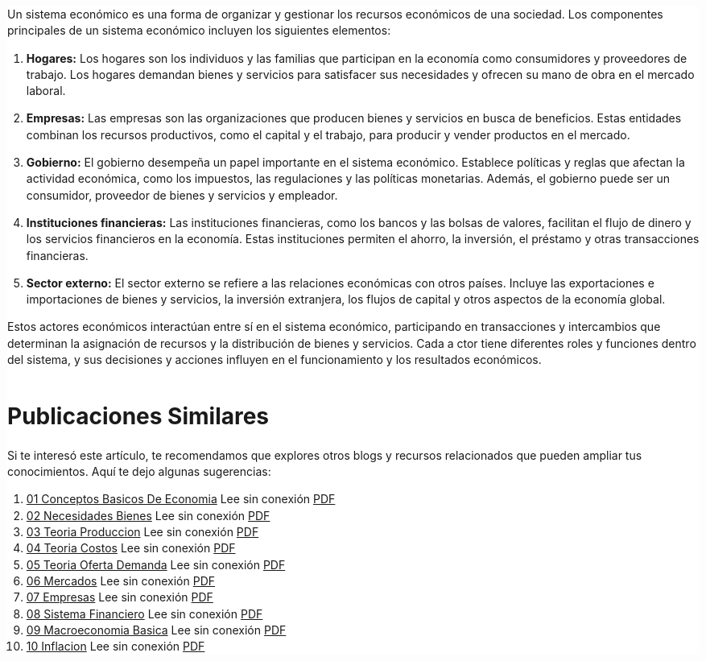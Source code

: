 Un sistema económico es una forma de organizar y gestionar los recursos económicos de una sociedad. Los componentes principales de un sistema económico incluyen los siguientes elementos:

1.  **Hogares:** Los hogares son los individuos y las familias que participan en la economía como consumidores y proveedores de trabajo. Los hogares demandan bienes y servicios para satisfacer sus necesidades y ofrecen su mano de obra en el mercado laboral.

2.  **Empresas:** Las empresas son las organizaciones que producen bienes y servicios en busca de beneficios. Estas entidades combinan los recursos productivos, como el capital y el trabajo, para producir y vender productos en el mercado.

3.  **Gobierno:** El gobierno desempeña un papel importante en el sistema económico. Establece políticas y reglas que afectan la actividad económica, como los impuestos, las regulaciones y las políticas monetarias. Además, el gobierno puede ser un consumidor, proveedor de bienes y servicios y empleador.

4.  **Instituciones financieras:** Las instituciones financieras, como los bancos y las bolsas de valores, facilitan el flujo de dinero y los servicios financieros en la economía. Estas instituciones permiten el ahorro, la inversión, el préstamo y otras transacciones financieras.

5.  **Sector externo:** El sector externo se refiere a las relaciones económicas con otros países. Incluye las exportaciones e importaciones de bienes y servicios, la inversión extranjera, los flujos de capital y otros aspectos de la economía global.

Estos actores económicos interactúan entre sí en el sistema económico, participando en transacciones y intercambios que determinan la asignación de recursos y la distribución de bienes y servicios. Cada a ctor tiene diferentes roles y funciones dentro del sistema, y sus decisiones y acciones influyen en el funcionamiento y los resultados económicos.


# Publicaciones Similares

Si te interesó este artículo, te recomendamos que explores otros blogs y recursos relacionados que pueden ampliar tus conocimientos. Aquí te dejo algunas sugerencias:


1. [01 Conceptos Basicos De Economia](https://achalmaedison.netlify.app/macroeconomia/economia-basica/2014-01-01-01-conceptos-basicos-de-economia) Lee sin conexión [PDF](https://achalmaedison.netlify.app/macroeconomia/economia-basica/2014-01-01-01-conceptos-basicos-de-economia/index.pdf)
2. [02 Necesidades Bienes](https://achalmaedison.netlify.app/macroeconomia/economia-basica/2014-01-07-02-necesidades-bienes) Lee sin conexión [PDF](https://achalmaedison.netlify.app/macroeconomia/economia-basica/2014-01-07-02-necesidades-bienes/index.pdf)
3. [03 Teoria Produccion](https://achalmaedison.netlify.app/macroeconomia/economia-basica/2014-01-14-03-teoria-produccion) Lee sin conexión [PDF](https://achalmaedison.netlify.app/macroeconomia/economia-basica/2014-01-14-03-teoria-produccion/index.pdf)
4. [04 Teoria Costos](https://achalmaedison.netlify.app/macroeconomia/economia-basica/2014-01-21-04-teoria-costos) Lee sin conexión [PDF](https://achalmaedison.netlify.app/macroeconomia/economia-basica/2014-01-21-04-teoria-costos/index.pdf)
5. [05 Teoria Oferta Demanda](https://achalmaedison.netlify.app/macroeconomia/economia-basica/2014-01-28-05-teoria-oferta-demanda) Lee sin conexión [PDF](https://achalmaedison.netlify.app/macroeconomia/economia-basica/2014-01-28-05-teoria-oferta-demanda/index.pdf)
6. [06 Mercados](https://achalmaedison.netlify.app/macroeconomia/economia-basica/2014-02-04-06-mercados) Lee sin conexión [PDF](https://achalmaedison.netlify.app/macroeconomia/economia-basica/2014-02-04-06-mercados/index.pdf)
7. [07 Empresas](https://achalmaedison.netlify.app/macroeconomia/economia-basica/2014-02-11-07-empresas) Lee sin conexión [PDF](https://achalmaedison.netlify.app/macroeconomia/economia-basica/2014-02-11-07-empresas/index.pdf)
8. [08 Sistema Financiero](https://achalmaedison.netlify.app/macroeconomia/economia-basica/2014-02-18-08-sistema-financiero) Lee sin conexión [PDF](https://achalmaedison.netlify.app/macroeconomia/economia-basica/2014-02-18-08-sistema-financiero/index.pdf)
9. [09 Macroeconomia Basica](https://achalmaedison.netlify.app/macroeconomia/economia-basica/2014-02-25-09-macroeconomia-basica) Lee sin conexión [PDF](https://achalmaedison.netlify.app/macroeconomia/economia-basica/2014-02-25-09-macroeconomia-basica/index.pdf)
10. [10 Inflacion](https://achalmaedison.netlify.app/macroeconomia/economia-basica/2014-03-01-10-inflacion) Lee sin conexión [PDF](https://achalmaedison.netlify.app/macroeconomia/economia-basica/2014-03-01-10-inflacion/index.pdf)